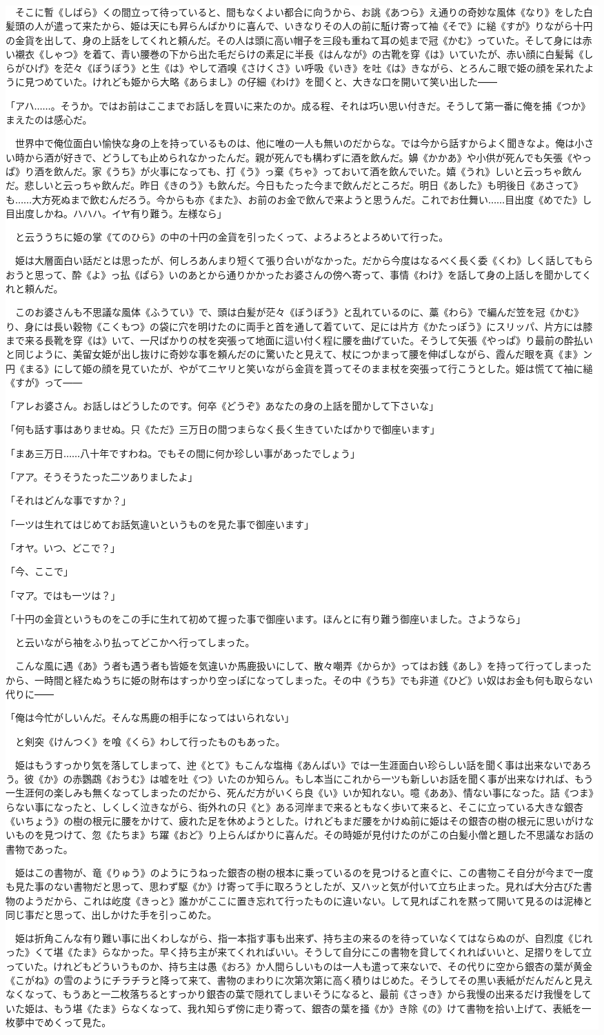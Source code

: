 　そこに暫《しばら》くの間立って待っていると、間もなくよい都合に向うから、お誂《あつら》え通りの奇妙な風体《なり》をした白髪頭の人が遣って来たから、姫は天にも昇らんばかりに喜んで、いきなりその人の前に駈け寄って袖《そで》に縋《すが》りながら十円の金貨を出して、身の上話をしてくれと頼んだ。その人は頭に高い帽子を三段も重ねて耳の処まで冠《かむ》っていた。そして身には赤い襯衣《しゃつ》を着て、青い腰巻の下から出た毛だらけの素足に半長《はんなが》の古靴を穿《は》いていたが、赤い顔に白髪髯《しらがひげ》を茫々《ぼうぼう》と生《は》やして酒嗅《さけくさ》い呼吸《いき》を吐《は》きながら、とろんこ眼で姫の顔を呆れたように見つめていた。けれども姫から大略《あらまし》の仔細《わけ》を聞くと、大きな口を開いて笑い出した――

「アハ……。そうか。ではお前はここまでお話しを買いに来たのか。成る程、それは巧い思い付きだ。そうして第一番に俺を捕《つか》まえたのは感心だ。

　世界中で俺位面白い愉快な身の上を持っているものは、他に唯の一人も無いのだからな。では今から話すからよく聞きなよ。俺は小さい時から酒が好きで、どうしても止められなかったんだ。親が死んでも構わずに酒を飲んだ。嬶《かかあ》や小供が死んでも矢張《やっぱ》り酒を飲んだ。家《うち》が火事になっても、打《う》っ棄《ちゃ》っておいて酒を飲んでいた。嬉《うれ》しいと云っちゃ飲んだ。悲しいと云っちゃ飲んだ。昨日《きのう》も飲んだ。今日もたった今まで飲んだところだ。明日《あした》も明後日《あさって》も……大方死ぬまで飲むんだろう。今からも亦《また》、お前のお金で飲んで来ようと思うんだ。これでお仕舞い……目出度《めでた》し目出度しかね。ハハハ。イヤ有り難う。左様なら」

　と云ううちに姫の掌《てのひら》の中の十円の金貨を引ったくって、よろよろとよろめいて行った。

　姫は大層面白い話だとは思ったが、何しろあんまり短くて張り合いがなかった。だから今度はなるべく長く委《くわ》しく話してもらおうと思って、酔《よ》っ払《ぱら》いのあとから通りかかったお婆さんの傍へ寄って、事情《わけ》を話して身の上話しを聞かしてくれと頼んだ。

　このお婆さんも不思議な風体《ふうてい》で、頭は白髪が茫々《ぼうぼう》と乱れているのに、藁《わら》で編んだ笠を冠《かむ》り、身には長い穀物《こくもつ》の袋に穴を明けたのに両手と首を通して着ていて、足には片方《かたっぽう》にスリッパ、片方には膝まで来る長靴を穿《は》いて、一尺ばかりの杖を突張って地面に這い付く程に腰を曲げていた。そうして矢張《やっぱ》り最前の酔払いと同じように、美留女姫が出し抜けに奇妙な事を頼んだのに驚いたと見えて、杖につかまって腰を伸ばしながら、霞んだ眼を真《ま》ン円《まる》にして姫の顔を見ていたが、やがてニヤリと笑いながら金貨を貰ってそのまま杖を突張って行こうとした。姫は慌てて袖に縋《すが》って――

「アレお婆さん。お話しはどうしたのです。何卒《どうぞ》あなたの身の上話を聞かして下さいな」

「何も話す事はありませぬ。只《ただ》三万日の間つまらなく長く生きていたばかりで御座います」

「まあ三万日……八十年ですわね。でもその間に何か珍しい事があったでしょう」

「アア。そうそうたった二ツありましたよ」

「それはどんな事ですか？」

「一ツは生れてはじめてお話気違いというものを見た事で御座います」

「オヤ。いつ、どこで？」

「今、ここで」

「マア。ではも一ツは？」

「十円の金貨というものをこの手に生れて初めて握った事で御座います。ほんとに有り難う御座いました。さようなら」

　と云いながら袖をふり払ってどこかへ行ってしまった。

　こんな風に遇《あ》う者も遇う者も皆姫を気違いか馬鹿扱いにして、散々嘲弄《からか》ってはお銭《あし》を持って行ってしまったから、一時間と経たぬうちに姫の財布はすっかり空っぽになってしまった。その中《うち》でも非道《ひど》い奴はお金も何も取らない代りに――

「俺は今忙がしいんだ。そんな馬鹿の相手になってはいられない」

　と剣突《けんつく》を喰《くら》わして行ったものもあった。

　姫はもうすっかり気を落してしまって、迚《とて》もこんな塩梅《あんばい》では一生涯面白い珍らしい話を聞く事は出来ないであろう。彼《か》の赤鸚鵡《おうむ》は嘘を吐《つ》いたのか知らん。もし本当にこれから一ツも新しいお話を聞く事が出来なければ、もう一生涯何の楽しみも無くなってしまったのだから、死んだ方がいくら良《い》いか知れない。噫《ああ》、情ない事になった。詰《つま》らない事になったと、しくしく泣きながら、街外れの只《と》ある河岸まで来るともなく歩いて来ると、そこに立っている大きな銀杏《いちょう》の樹の根元に腰をかけて、疲れた足を休めようとした。けれどもまだ腰をかけぬ前に姫はその銀杏の樹の根元に思いがけないものを見つけて、忽《たちま》ち躍《おど》り上らんばかりに喜んだ。その時姫が見付けたのがこの白髪小僧と題した不思議なお話の書物であった。

　姫はこの書物が、竜《りゅう》のようにうねった銀杏の樹の根本に乗っているのを見つけると直ぐに、この書物こそ自分が今まで一度も見た事のない書物だと思って、思わず駆《か》け寄って手に取ろうとしたが、又ハッと気が付いて立ち止まった。見れば大分古びた書物のようだから、これは屹度《きっと》誰かがここに置き忘れて行ったものに違いない。して見ればこれを黙って開いて見るのは泥棒と同じ事だと思って、出しかけた手を引っこめた。

　姫は折角こんな有り難い事に出くわしながら、指一本指す事も出来ず、持ち主の来るのを待っていなくてはならぬのが、自烈度《じれった》くて堪《たま》らなかった。早く持ち主が来てくれればいい。そうして自分にこの書物を貸してくれればいいと、足摺りをして立っていた。けれどもどういうものか、持ち主は愚《おろ》か人間らしいものは一人も遣って来ないで、その代りに空から銀杏の葉が黄金《こがね》の雪のようにチラチラと降って来て、書物のまわりに次第次第に高く積りはじめた。そうしてその黒い表紙がだんだんと見えなくなって、もうあと一二枚落ちるとすっかり銀杏の葉で隠れてしまいそうになると、最前《さっき》から我慢の出来るだけ我慢をしていた姫は、もう堪《たま》らなくなって、我れ知らず傍に走り寄って、銀杏の葉を掻《か》き除《の》けて書物を拾い上げて、表紙を一枚夢中でめくって見た。

